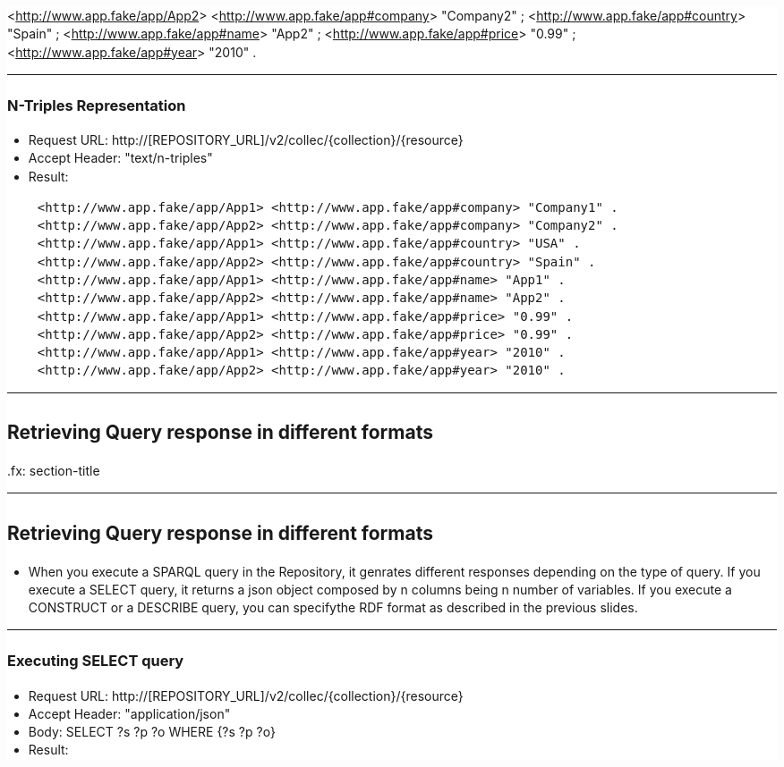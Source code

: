 &lt;http://www.app.fake/app/App2&gt;
        &lt;http://www.app.fake/app#company&gt;
                "Company2" ;
        &lt;http://www.app.fake/app#country&gt;
                "Spain" ;
        &lt;http://www.app.fake/app#name&gt;  "App2" ;
        &lt;http://www.app.fake/app#price&gt;
                "0.99" ;
        &lt;http://www.app.fake/app#year&gt;  "2010" .
</pre>

---
### N-Triples Representation

* Request URL: http://[REPOSITORY_URL]/v2/collec/{collection}/{resource}
* Accept Header: "text/n-triples"
* Result:

<pre>
    &lt;http://www.app.fake/app/App1&gt; &lt;http://www.app.fake/app#company&gt; "Company1" .
    &lt;http://www.app.fake/app/App2&gt; &lt;http://www.app.fake/app#company&gt; "Company2" .
    &lt;http://www.app.fake/app/App1&gt; &lt;http://www.app.fake/app#country&gt; "USA" .
    &lt;http://www.app.fake/app/App2&gt; &lt;http://www.app.fake/app#country&gt; "Spain" .
    &lt;http://www.app.fake/app/App1&gt; &lt;http://www.app.fake/app#name&gt; "App1" .
    &lt;http://www.app.fake/app/App2&gt; &lt;http://www.app.fake/app#name&gt; "App2" .
    &lt;http://www.app.fake/app/App1&gt; &lt;http://www.app.fake/app#price&gt; "0.99" .
    &lt;http://www.app.fake/app/App2&gt; &lt;http://www.app.fake/app#price&gt; "0.99" .
    &lt;http://www.app.fake/app/App1&gt; &lt;http://www.app.fake/app#year&gt; "2010" .
    &lt;http://www.app.fake/app/App2&gt; &lt;http://www.app.fake/app#year&gt; "2010" .
</pre>

---
## Retrieving Query response in different formats

.fx: section-title

---
## Retrieving Query response in different formats

* When you execute a SPARQL query in the Repository, it genrates different responses depending on the type of query. If you execute a SELECT query, it returns a json object composed by n columns being n number of variables. If you execute a CONSTRUCT or a DESCRIBE query, you can specifythe RDF format as described in the previous slides.

---
### Executing SELECT query

* Request URL: http://[REPOSITORY_URL]/v2/collec/{collection}/{resource}
* Accept Header: "application/json"
* Body: SELECT ?s ?p ?o WHERE {?s ?p ?o}
* Result:
